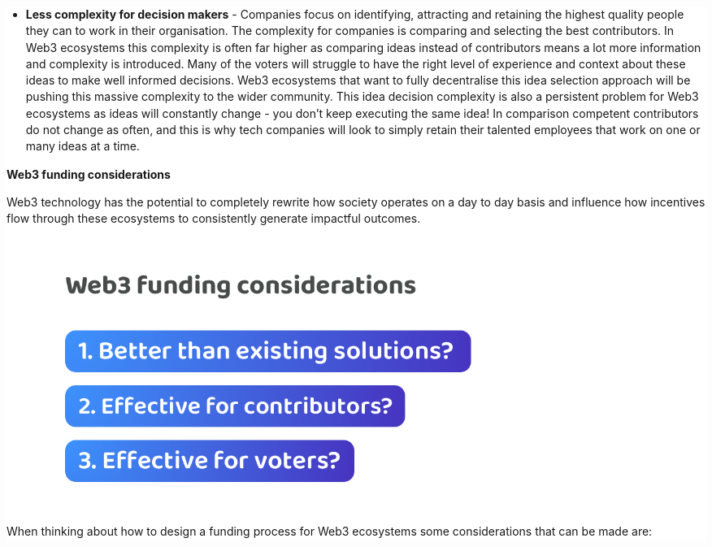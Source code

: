 * **Less complexity for decision makers** - Companies focus on identifying, attracting and retaining the highest quality people they can to work in their organisation. The complexity for companies is comparing and selecting the best contributors. In Web3 ecosystems this complexity is often far higher as comparing ideas instead of contributors means a lot more information and complexity is introduced. Many of the voters will struggle to have the right level of experience and context about these ideas to make well informed decisions. Web3 ecosystems that want to fully decentralise this idea selection approach will be pushing this massive complexity to the wider community. This idea decision complexity is also a persistent problem for Web3 ecosystems as ideas will constantly change - you don’t keep executing the same idea! In comparison competent contributors do not change as often, and this is why tech companies will look to simply retain their talented employees that work on one or many ideas at a time.



**Web3 funding considerations**

Web3 technology has the potential to completely rewrite how society operates on a day to day basis and influence how incentives flow through these ecosystems to consistently generate impactful outcomes.

<div align="left">

<figure><img src="../../.gitbook/assets/web3-funding-considerations.png" alt="" width="563"><figcaption></figcaption></figure>

</div>

When thinking about how to design a funding process for Web3 ecosystems some considerations that can be made are:
